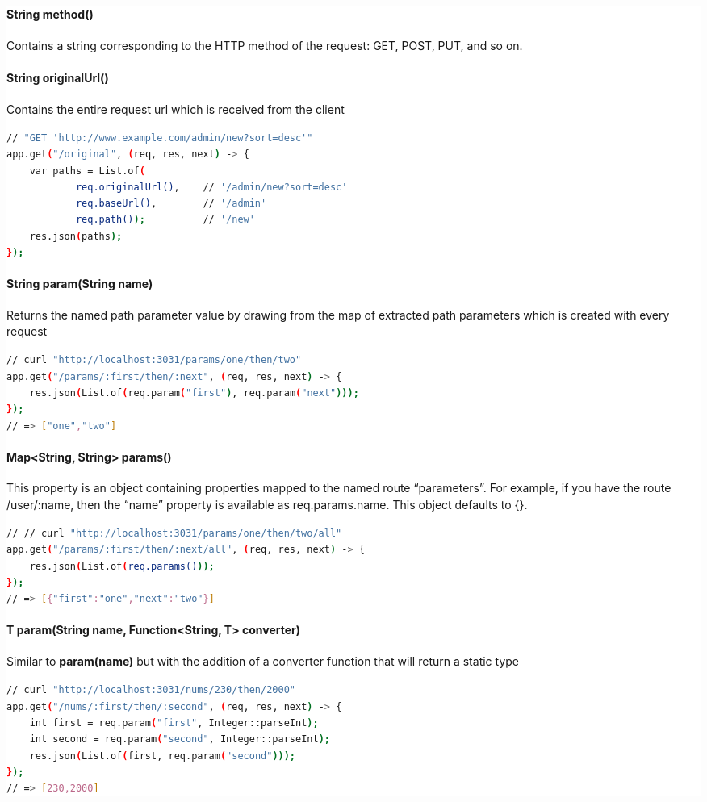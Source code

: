 #### String method()

Contains a string corresponding to the HTTP method of the request: GET, POST, PUT, and so on.

#### String originalUrl()

Contains the entire request url which is received from the client

```bash
// "GET 'http://www.example.com/admin/new?sort=desc'"
app.get("/original", (req, res, next) -> {
    var paths = List.of(
            req.originalUrl(),    // '/admin/new?sort=desc'
            req.baseUrl(),        // '/admin'
            req.path());          // '/new'
    res.json(paths);
});
```

#### String param(String name)

Returns the named path parameter value by drawing from the map of extracted path parameters which is created with every
request

```bash
// curl "http://localhost:3031/params/one/then/two"
app.get("/params/:first/then/:next", (req, res, next) -> {
    res.json(List.of(req.param("first"), req.param("next")));
});
// => ["one","two"]
```

#### Map<String, String> params()

This property is an object containing properties mapped to the named route “parameters”. For example, if you have the
route /user/:name, then the “name” property is available as req.params.name. This object defaults to {}.

```bash
// // curl "http://localhost:3031/params/one/then/two/all"
app.get("/params/:first/then/:next/all", (req, res, next) -> {
    res.json(List.of(req.params()));
});
// => [{"first":"one","next":"two"}]
```

#### <T> T param(String name, Function<String, T> converter)

Similar to __param(name)__ but with the addition of a converter function that will return a static type

```bash
// curl "http://localhost:3031/nums/230/then/2000"
app.get("/nums/:first/then/:second", (req, res, next) -> {
    int first = req.param("first", Integer::parseInt);
    int second = req.param("second", Integer::parseInt);
    res.json(List.of(first, req.param("second")));
});
// => [230,2000]
```
